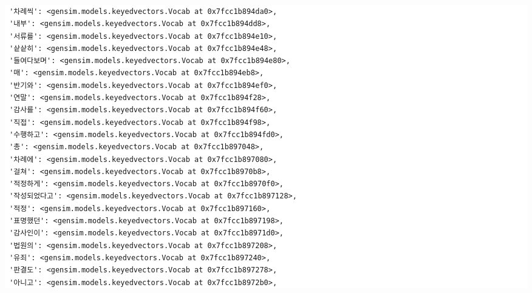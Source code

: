      '차례씩': <gensim.models.keyedvectors.Vocab at 0x7fcc1b894da0>,
     '내부': <gensim.models.keyedvectors.Vocab at 0x7fcc1b894dd8>,
     '서류를': <gensim.models.keyedvectors.Vocab at 0x7fcc1b894e10>,
     '샅샅히': <gensim.models.keyedvectors.Vocab at 0x7fcc1b894e48>,
     '들여다보며': <gensim.models.keyedvectors.Vocab at 0x7fcc1b894e80>,
     '매': <gensim.models.keyedvectors.Vocab at 0x7fcc1b894eb8>,
     '반기와': <gensim.models.keyedvectors.Vocab at 0x7fcc1b894ef0>,
     '연말': <gensim.models.keyedvectors.Vocab at 0x7fcc1b894f28>,
     '감사를': <gensim.models.keyedvectors.Vocab at 0x7fcc1b894f60>,
     '직접': <gensim.models.keyedvectors.Vocab at 0x7fcc1b894f98>,
     '수행하고': <gensim.models.keyedvectors.Vocab at 0x7fcc1b894fd0>,
     '총': <gensim.models.keyedvectors.Vocab at 0x7fcc1b897048>,
     '차례에': <gensim.models.keyedvectors.Vocab at 0x7fcc1b897080>,
     '걸쳐': <gensim.models.keyedvectors.Vocab at 0x7fcc1b8970b8>,
     '적정하게': <gensim.models.keyedvectors.Vocab at 0x7fcc1b8970f0>,
     '작성되었다고': <gensim.models.keyedvectors.Vocab at 0x7fcc1b897128>,
     '적정': <gensim.models.keyedvectors.Vocab at 0x7fcc1b897160>,
     '표명했던': <gensim.models.keyedvectors.Vocab at 0x7fcc1b897198>,
     '감사인이': <gensim.models.keyedvectors.Vocab at 0x7fcc1b8971d0>,
     '법원의': <gensim.models.keyedvectors.Vocab at 0x7fcc1b897208>,
     '유죄': <gensim.models.keyedvectors.Vocab at 0x7fcc1b897240>,
     '판결도': <gensim.models.keyedvectors.Vocab at 0x7fcc1b897278>,
     '아니고': <gensim.models.keyedvectors.Vocab at 0x7fcc1b8972b0>,
